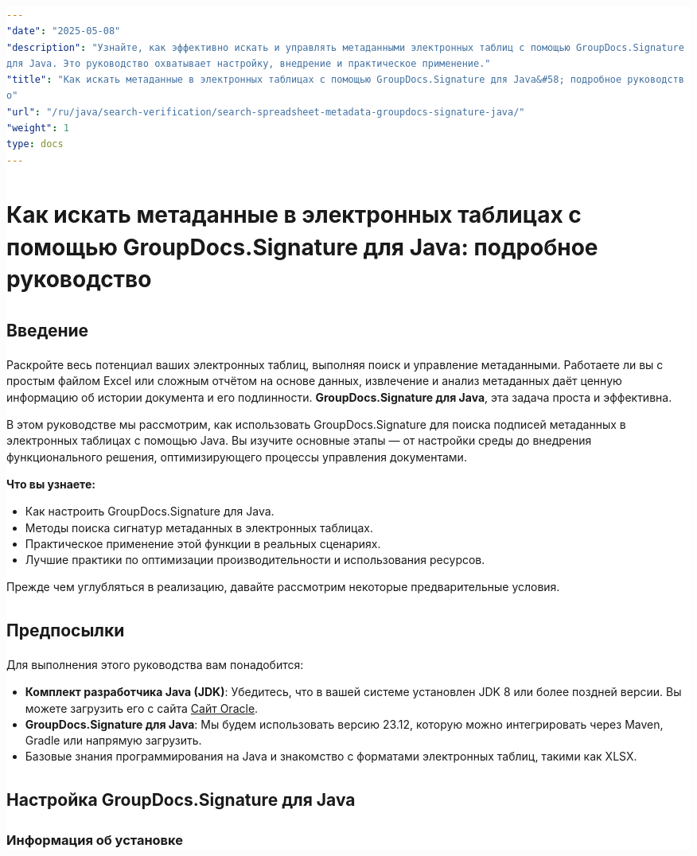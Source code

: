 ```yaml
---
"date": "2025-05-08"
"description": "Узнайте, как эффективно искать и управлять метаданными электронных таблиц с помощью GroupDocs.Signature для Java. Это руководство охватывает настройку, внедрение и практическое применение."
"title": "Как искать метаданные в электронных таблицах с помощью GroupDocs.Signature для Java&#58; подробное руководство"
"url": "/ru/java/search-verification/search-spreadsheet-metadata-groupdocs-signature-java/"
"weight": 1
type: docs
---
```

# Как искать метаданные в электронных таблицах с помощью GroupDocs.Signature для Java: подробное руководство

## Введение

Раскройте весь потенциал ваших электронных таблиц, выполняя поиск и управление метаданными. Работаете ли вы с простым файлом Excel или сложным отчётом на основе данных, извлечение и анализ метаданных даёт ценную информацию об истории документа и его подлинности. **GroupDocs.Signature для Java**, эта задача проста и эффективна.

В этом руководстве мы рассмотрим, как использовать GroupDocs.Signature для поиска подписей метаданных в электронных таблицах с помощью Java. Вы изучите основные этапы — от настройки среды до внедрения функционального решения, оптимизирующего процессы управления документами.

**Что вы узнаете:**
- Как настроить GroupDocs.Signature для Java.
- Методы поиска сигнатур метаданных в электронных таблицах.
- Практическое применение этой функции в реальных сценариях.
- Лучшие практики по оптимизации производительности и использования ресурсов.

Прежде чем углубляться в реализацию, давайте рассмотрим некоторые предварительные условия.

## Предпосылки

Для выполнения этого руководства вам понадобится:
- **Комплект разработчика Java (JDK)**: Убедитесь, что в вашей системе установлен JDK 8 или более поздней версии. Вы можете загрузить его с сайта [Сайт Oracle](https://www.oracle.com/java/technologies/javase-downloads.html).
- **GroupDocs.Signature для Java**: Мы будем использовать версию 23.12, которую можно интегрировать через Maven, Gradle или напрямую загрузить.
- Базовые знания программирования на Java и знакомство с форматами электронных таблиц, такими как XLSX.

## Настройка GroupDocs.Signature для Java

### Информация об установке
